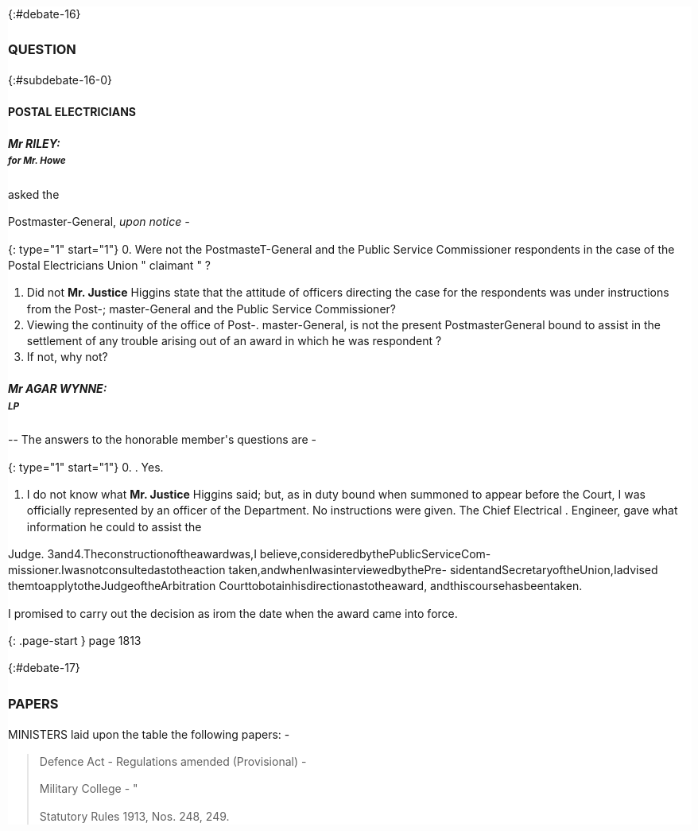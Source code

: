 {:#debate-16}
### QUESTION

{:#subdebate-16-0}
#### POSTAL ELECTRICIANS

##### Mr RILEY:<br><small class="text-muted">for Mr. Howe</small>

asked the 

Postmaster-General,  *upon notice -* 

{: type="1" start="1"}
0. Were not the PostmasteT-General and the Public Service Commissioner respondents in the case of the Postal Electricians Union " claimant " ? 
1. Did not  **Mr. Justice**  Higgins state that the attitude of officers directing the case for the respondents was under instructions from the Post-; master-General and the Public Service Commissioner? 
2. Viewing the continuity of the office of Post-. master-General, is not the present PostmasterGeneral bound to assist in the settlement of any trouble arising out of an award in which he was respondent ? 
3. If not, why not? 

##### Mr AGAR WYNNE:<br><small class="text-muted">LP</small>

-- The answers to the honorable member's questions are - 

{: type="1" start="1"}
0. .  Yes. 
1. I do not know what  **Mr. Justice**  Higgins said; but, as in duty bound when summoned to appear before the Court, I was officially represented by an officer of the Department. No instructions were given. The Chief Electrical . Engineer, gave what information he could to assist the 

Judge.  3and4.Theconstructionoftheawardwas,I believe,consideredbythePublicServiceCom- missioner.Iwasnotconsultedastotheaction taken,andwhenIwasinterviewedbythePre- sidentandSecretaryoftheUnion,Iadvised themtoapplytotheJudgeoftheArbitration Courttobotainhisdirectionastotheaward, andthiscoursehasbeentaken. 

I promised to carry out the decision as irom the date when the award came into force. 

{: .page-start }
page 1813

{:#debate-17}
### PAPERS

MINISTERS laid upon the table the following papers: - 

  >Defence Act - Regulations amended (Provisional) - 
  >
  >Military College - "  
  >
  >Statutory Rules 1913, Nos. 248, 249. 
